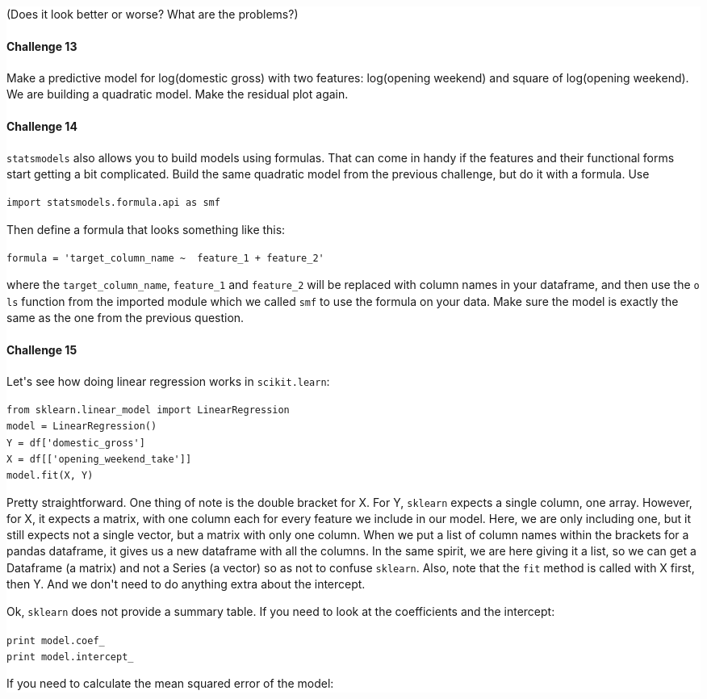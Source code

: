 (Does it look better or worse? What are the problems?)

#### Challenge 13

Make a predictive model for log(domestic gross) with two features:
log(opening weekend) and square of log(opening weekend). We are
building a quadratic model. Make the residual plot again.

#### Challenge 14

`statsmodels` also allows you to build models using formulas. That can
come in handy if the features and their functional forms start getting
a bit complicated. Build the same quadratic model from the previous
challenge, but do it with a formula. Use

    import statsmodels.formula.api as smf

Then define a formula that looks something like this:

    formula = 'target_column_name ~  feature_1 + feature_2'

where the `target_column_name`, `feature_1` and `feature_2` will be
replaced with column names in your dataframe, and then use the
`ols` function from the imported module which we called `smf` to use
the formula on your data. Make sure the model is exactly the same as
the one from the previous question.

#### Challenge 15

Let's see how doing linear regression works in `scikit.learn`:

    from sklearn.linear_model import LinearRegression
    model = LinearRegression()
    Y = df['domestic_gross']
    X = df[['opening_weekend_take']]
    model.fit(X, Y)

Pretty straightforward. One thing of note is the double bracket for
X. For Y, `sklearn` expects a single column, one array. However, for X,
it expects a matrix, with one column each for every feature we include
in our model. Here, we are only including one, but it still expects
not a single vector, but a matrix with only one column. When we put a
list of column names within the brackets for a pandas dataframe, it
gives us a new dataframe with all the columns. In the same spirit, we
are here giving it a list, so we can get a Dataframe (a matrix) and
not a Series (a vector) so as not to confuse `sklearn`. Also, note that
the `fit` method is called with X first, then Y. And we don't need to
do anything extra about the intercept.

Ok, `sklearn` does not provide a summary table. If you need to look at
the coefficients and the intercept:

    print model.coef_
    print model.intercept_

If you need to calculate the mean squared error of the model:
